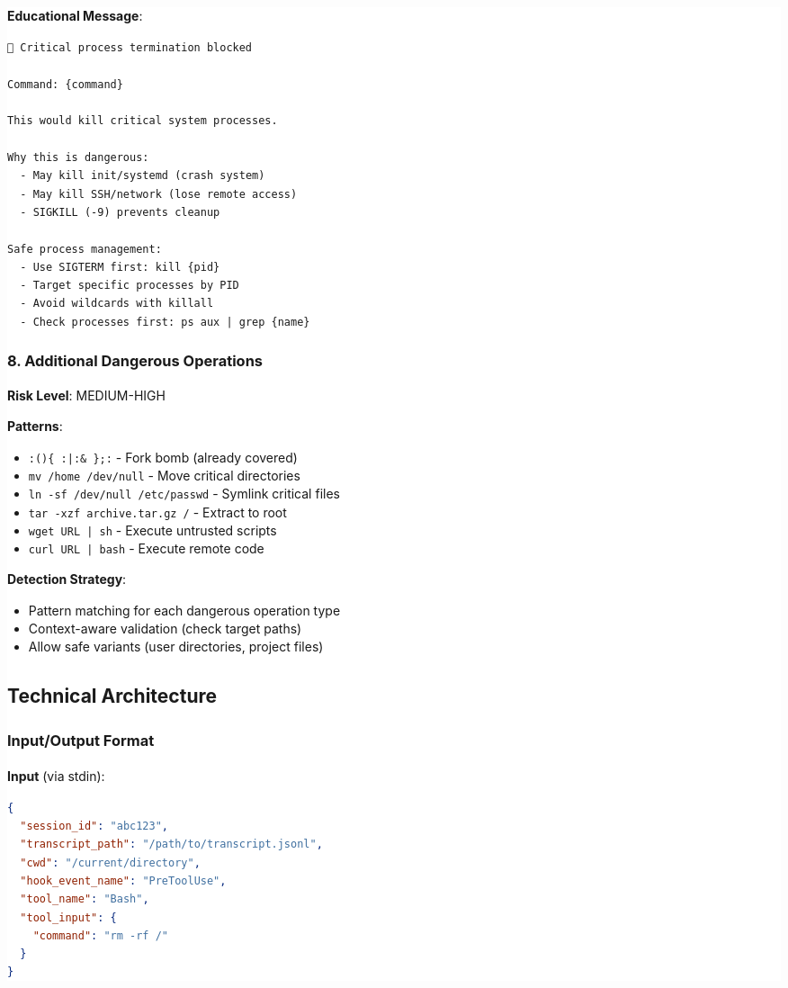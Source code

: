 **Educational Message**:
```
🚫 Critical process termination blocked

Command: {command}

This would kill critical system processes.

Why this is dangerous:
  - May kill init/systemd (crash system)
  - May kill SSH/network (lose remote access)
  - SIGKILL (-9) prevents cleanup

Safe process management:
  - Use SIGTERM first: kill {pid}
  - Target specific processes by PID
  - Avoid wildcards with killall
  - Check processes first: ps aux | grep {name}
```

### 8. Additional Dangerous Operations

**Risk Level**: MEDIUM-HIGH

**Patterns**:
- `:(){ :|:& };:` - Fork bomb (already covered)
- `mv /home /dev/null` - Move critical directories
- `ln -sf /dev/null /etc/passwd` - Symlink critical files
- `tar -xzf archive.tar.gz /` - Extract to root
- `wget URL | sh` - Execute untrusted scripts
- `curl URL | bash` - Execute remote code

**Detection Strategy**:
- Pattern matching for each dangerous operation type
- Context-aware validation (check target paths)
- Allow safe variants (user directories, project files)

## Technical Architecture

### Input/Output Format

**Input** (via stdin):
```json
{
  "session_id": "abc123",
  "transcript_path": "/path/to/transcript.jsonl",
  "cwd": "/current/directory",
  "hook_event_name": "PreToolUse",
  "tool_name": "Bash",
  "tool_input": {
    "command": "rm -rf /"
  }
}
```
